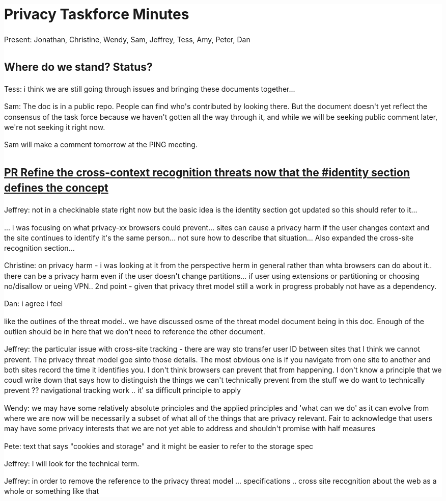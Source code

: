 # Privacy Taskforce Minutes 

Present: Jonathan, Christine, Wendy, Sam, Jeffrey, Tess, Amy, Peter, Dan


## Where do we stand? Status?

Tess: i think we are still going through issues and bringing these documents together...

Sam: The doc is in a public repo. People can find who's contributed by looking there. But the document doesn't yet reflect the consensus of the task force because we haven't gotten all the way through it, and while we will be seeking public comment later, we're not seeking it right now.

Sam will make a comment tomorrow at the PING meeting.

## [PR Refine the cross-context recognition threats now that the #identity section defines the concept](https://github.com/w3ctag/privacy-principles/pull/40)

Jeffrey: not in a checkinable state right now but the basic idea is the identity section got updated so this should refer to it...

... i was focusing on what privacy-xx browsers could prevent... sites can cause a privacy harm if the user changes context and the site continues to identify it's the same person... not sure how to describe that situation...  Also expanded the cross-site recognition section... 

Christine: on privacy harm - i was looking at it from the perspective herm in general rather than whta browsers can do about it.. there can be a privacy harm even if the user doesn't change partitions... if user using extensions or partitioning or choosing no/disallow or ueing VPN.. 2nd point - given that privacy thret model still a work in progress probably not have as a dependency.

Dan: i agree i feel 


like the outlines of the threat model.. we have discussed osme of the threat model document being in this doc. Enough of the outlien should be in here that we don't need to reference the other document. 

Jeffrey: the particular issue with cross-site tracking - there are way sto transfer user ID between sites that I think we cannot prevent. The privacy threat model goe sinto those details. The most obvious one is if you navigate from one site to another and both sites record the time it identifies you. I don't think browsers can prevent that from happening. I don't know a principle that we coudl write down that says how to distinguish the things we can't technically prevent from the stuff we do want to technically prevent ?? navigational tracking work .. it' sa difficult principle to apply

Wendy: we may have some relatively absolute principles and the applied principles and 'what can we do' as it can evolve from where we are now will be necessarily a subset of what all of the things that are privacy relevant. Fair to acknowledge that users may have some privacy interests that we are not yet able to address and shouldn't promise with half measures

Pete: text that says "cookies and storage" and it might be easier to refer to the storage spec

Jeffrey: I will look for the technical term.

Jeffrey: in order to remove the reference to the privacy threat model ... specifications .. cross site recognition about the web as a whole or something like that
